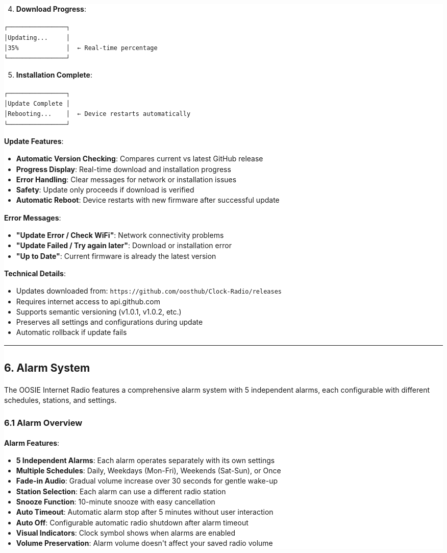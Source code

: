 4. **Download Progress**:
```
┌────────────────┐
│Updating...     │
│35%             │  ← Real-time percentage
└────────────────┘
```

5. **Installation Complete**:
```
┌────────────────┐
│Update Complete │
│Rebooting...    │  ← Device restarts automatically
└────────────────┘
```

**Update Features**:
- **Automatic Version Checking**: Compares current vs latest GitHub release
- **Progress Display**: Real-time download and installation progress
- **Error Handling**: Clear messages for network or installation issues
- **Safety**: Update only proceeds if download is verified
- **Automatic Reboot**: Device restarts with new firmware after successful update

**Error Messages**:
- **"Update Error / Check WiFi"**: Network connectivity problems
- **"Update Failed / Try again later"**: Download or installation error
- **"Up to Date"**: Current firmware is already the latest version

**Technical Details**:
- Updates downloaded from: `https://github.com/oosthub/Clock-Radio/releases`
- Requires internet access to api.github.com
- Supports semantic versioning (v1.0.1, v1.0.2, etc.)
- Preserves all settings and configurations during update
- Automatic rollback if update fails

---

## 6. Alarm System

The OOSIE Internet Radio features a comprehensive alarm system with 5 independent alarms, each configurable with different schedules, stations, and settings.

### 6.1 Alarm Overview

**Alarm Features**:
- **5 Independent Alarms**: Each alarm operates separately with its own settings
- **Multiple Schedules**: Daily, Weekdays (Mon-Fri), Weekends (Sat-Sun), or Once
- **Fade-in Audio**: Gradual volume increase over 30 seconds for gentle wake-up
- **Station Selection**: Each alarm can use a different radio station
- **Snooze Function**: 10-minute snooze with easy cancellation
- **Auto Timeout**: Automatic alarm stop after 5 minutes without user interaction
- **Auto Off**: Configurable automatic radio shutdown after alarm timeout
- **Visual Indicators**: Clock symbol shows when alarms are enabled
- **Volume Preservation**: Alarm volume doesn't affect your saved radio volume
